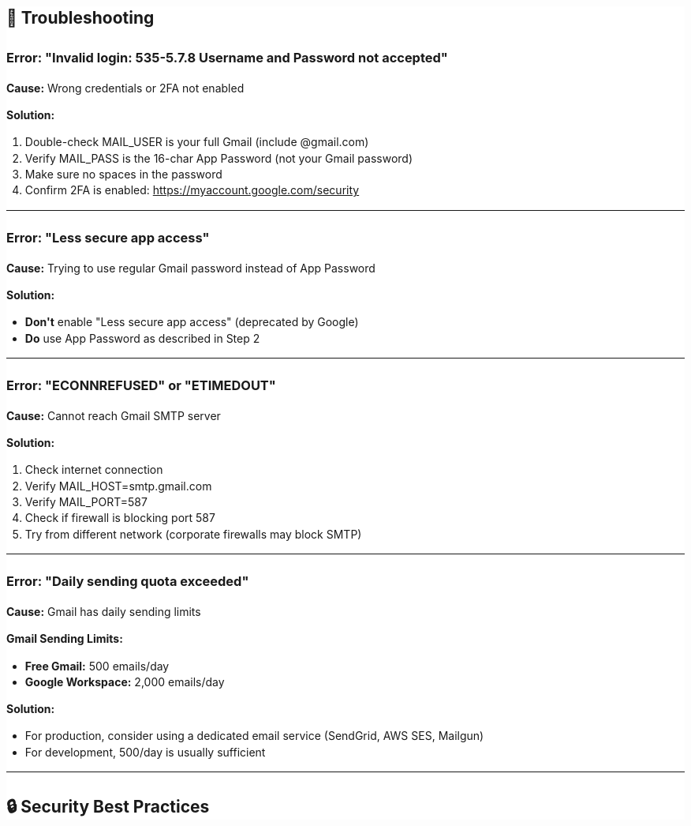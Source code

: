 
## 🐛 Troubleshooting

### Error: "Invalid login: 535-5.7.8 Username and Password not accepted"

**Cause:** Wrong credentials or 2FA not enabled

**Solution:**
1. Double-check MAIL_USER is your full Gmail (include @gmail.com)
2. Verify MAIL_PASS is the 16-char App Password (not your Gmail password)
3. Make sure no spaces in the password
4. Confirm 2FA is enabled: https://myaccount.google.com/security

---

### Error: "Less secure app access"

**Cause:** Trying to use regular Gmail password instead of App Password

**Solution:**
- **Don't** enable "Less secure app access" (deprecated by Google)
- **Do** use App Password as described in Step 2

---

### Error: "ECONNREFUSED" or "ETIMEDOUT"

**Cause:** Cannot reach Gmail SMTP server

**Solution:**
1. Check internet connection
2. Verify MAIL_HOST=smtp.gmail.com
3. Verify MAIL_PORT=587
4. Check if firewall is blocking port 587
5. Try from different network (corporate firewalls may block SMTP)

---

### Error: "Daily sending quota exceeded"

**Cause:** Gmail has daily sending limits

**Gmail Sending Limits:**
- **Free Gmail:** 500 emails/day
- **Google Workspace:** 2,000 emails/day

**Solution:**
- For production, consider using a dedicated email service (SendGrid, AWS SES, Mailgun)
- For development, 500/day is usually sufficient

---

## 🔒 Security Best Practices
